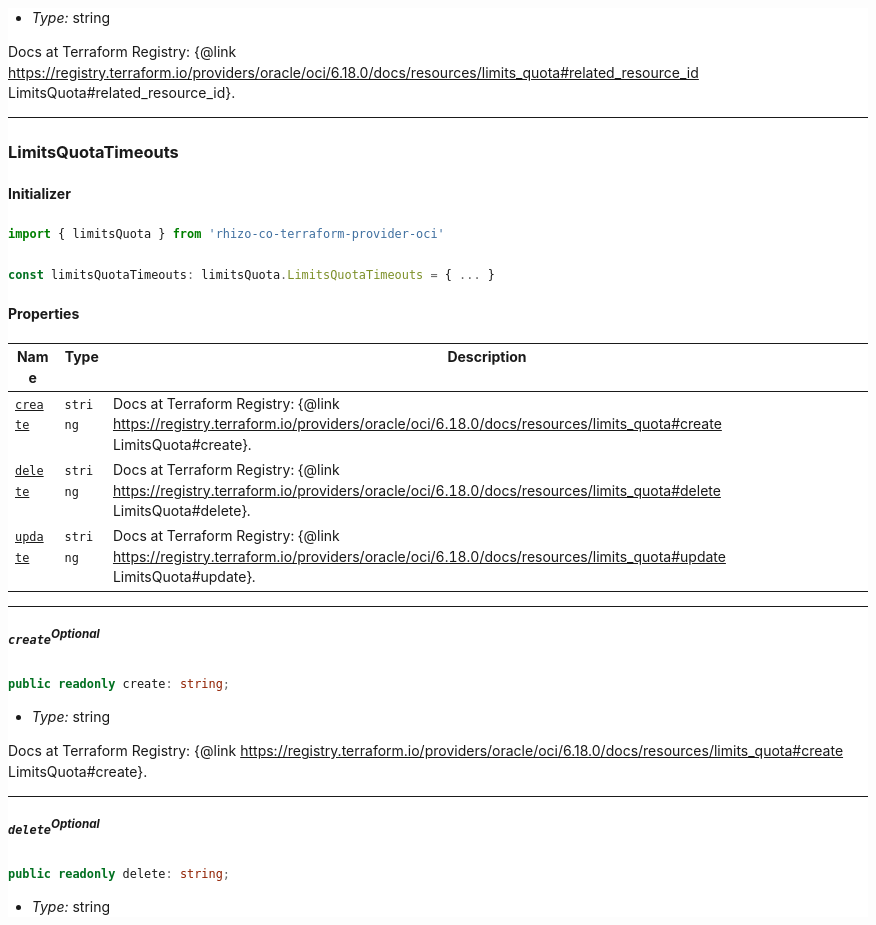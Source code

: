 - *Type:* string

Docs at Terraform Registry: {@link https://registry.terraform.io/providers/oracle/oci/6.18.0/docs/resources/limits_quota#related_resource_id LimitsQuota#related_resource_id}.

---

### LimitsQuotaTimeouts <a name="LimitsQuotaTimeouts" id="rhizo-co-terraform-provider-oci.limitsQuota.LimitsQuotaTimeouts"></a>

#### Initializer <a name="Initializer" id="rhizo-co-terraform-provider-oci.limitsQuota.LimitsQuotaTimeouts.Initializer"></a>

```typescript
import { limitsQuota } from 'rhizo-co-terraform-provider-oci'

const limitsQuotaTimeouts: limitsQuota.LimitsQuotaTimeouts = { ... }
```

#### Properties <a name="Properties" id="Properties"></a>

| **Name** | **Type** | **Description** |
| --- | --- | --- |
| <code><a href="#rhizo-co-terraform-provider-oci.limitsQuota.LimitsQuotaTimeouts.property.create">create</a></code> | <code>string</code> | Docs at Terraform Registry: {@link https://registry.terraform.io/providers/oracle/oci/6.18.0/docs/resources/limits_quota#create LimitsQuota#create}. |
| <code><a href="#rhizo-co-terraform-provider-oci.limitsQuota.LimitsQuotaTimeouts.property.delete">delete</a></code> | <code>string</code> | Docs at Terraform Registry: {@link https://registry.terraform.io/providers/oracle/oci/6.18.0/docs/resources/limits_quota#delete LimitsQuota#delete}. |
| <code><a href="#rhizo-co-terraform-provider-oci.limitsQuota.LimitsQuotaTimeouts.property.update">update</a></code> | <code>string</code> | Docs at Terraform Registry: {@link https://registry.terraform.io/providers/oracle/oci/6.18.0/docs/resources/limits_quota#update LimitsQuota#update}. |

---

##### `create`<sup>Optional</sup> <a name="create" id="rhizo-co-terraform-provider-oci.limitsQuota.LimitsQuotaTimeouts.property.create"></a>

```typescript
public readonly create: string;
```

- *Type:* string

Docs at Terraform Registry: {@link https://registry.terraform.io/providers/oracle/oci/6.18.0/docs/resources/limits_quota#create LimitsQuota#create}.

---

##### `delete`<sup>Optional</sup> <a name="delete" id="rhizo-co-terraform-provider-oci.limitsQuota.LimitsQuotaTimeouts.property.delete"></a>

```typescript
public readonly delete: string;
```

- *Type:* string
